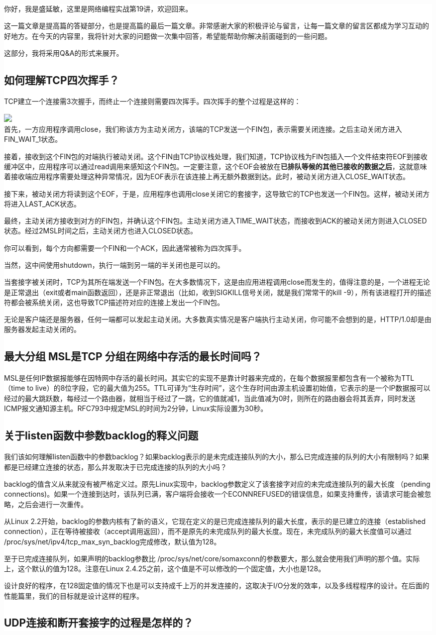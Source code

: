 你好，我是盛延敏，这里是网络编程实战第19讲，欢迎回来。

这一篇文章是提高篇的答疑部分，也是提高篇的最后一篇文章。非常感谢大家的积极评论与留言，让每一篇文章的留言区都成为学习互动的好地方。在今天的内容里，我将针对大家的问题做一次集中回答，希望能帮助你解决前面碰到的一些问题。

这部分，我将采用Q&amp;A的形式来展开。

## 如何理解TCP四次挥手？

TCP建立一个连接需3次握手，而终止一个连接则需要四次挥手。四次挥手的整个过程是这样的：

![](https://static001.geekbang.org/resource/image/b8/ea/b8911347d23251b6b0ca07c6ec03a1ea.png?wh=828%2A592)  
首先，一方应用程序调用close，我们称该方为主动关闭方，该端的TCP发送一个FIN包，表示需要关闭连接。之后主动关闭方进入FIN\_WAIT\_1状态。

接着，接收到这个FIN包的对端执行被动关闭。这个FIN由TCP协议栈处理，我们知道，TCP协议栈为FIN包插入一个文件结束符EOF到接收缓冲区中，应用程序可以通过read调用来感知这个FIN包。一定要注意，这个EOF会被放在**已排队等候的其他已接收的数据之后**，这就意味着接收端应用程序需要处理这种异常情况，因为EOF表示在该连接上再无额外数据到达。此时，被动关闭方进入CLOSE\_WAIT状态。

接下来，被动关闭方将读到这个EOF，于是，应用程序也调用close关闭它的套接字，这导致它的TCP也发送一个FIN包。这样，被动关闭方将进入LAST\_ACK状态。

最终，主动关闭方接收到对方的FIN包，并确认这个FIN包。主动关闭方进入TIME\_WAIT状态，而接收到ACK的被动关闭方则进入CLOSED状态。经过2MSL时间之后，主动关闭方也进入CLOSED状态。

你可以看到，每个方向都需要一个FIN和一个ACK，因此通常被称为四次挥手。

当然，这中间使用shutdown，执行一端到另一端的半关闭也是可以的。

当套接字被关闭时，TCP为其所在端发送一个FIN包。在大多数情况下，这是由应用进程调用close而发生的，值得注意的是，一个进程无论是正常退出（exit或者main函数返回），还是非正常退出（比如，收到SIGKILL信号关闭，就是我们常常干的kill -9），所有该进程打开的描述符都会被系统关闭，这也导致TCP描述符对应的连接上发出一个FIN包。

无论是客户端还是服务器，任何一端都可以发起主动关闭。大多数真实情况是客户端执行主动关闭，你可能不会想到的是，HTTP/1.0却是由服务器发起主动关闭的。

## 最大分组 MSL是TCP 分组在网络中存活的最长时间吗？

MSL是任何IP数据报能够在因特网中存活的最长时间。其实它的实现不是靠计时器来完成的，在每个数据报里都包含有一个被称为TTL（time to live）的8位字段，它的最大值为255。TTL可译为“生存时间”，这个生存时间由源主机设置初始值，它表示的是一个IP数据报可以经过的最大跳跃数，每经过一个路由器，就相当于经过了一跳，它的值就减1，当此值减为0时，则所在的路由器会将其丢弃，同时发送ICMP报文通知源主机。RFC793中规定MSL的时间为2分钟，Linux实际设置为30秒。

## 关于listen函数中参数backlog的释义问题

我们该如何理解listen函数中的参数backlog？如果backlog表示的是未完成连接队列的大小，那么已完成连接的队列的大小有限制吗？如果都是已经建立连接的状态，那么并发取决于已完成连接的队列的大小吗？

backlog的值含义从来就没有被严格定义过。原先Linux实现中，backlog参数定义了该套接字对应的未完成连接队列的最大长度 （pending connections)。如果一个连接到达时，该队列已满，客户端将会接收一个ECONNREFUSED的错误信息，如果支持重传，该请求可能会被忽略，之后会进行一次重传。

从Linux 2.2开始，backlog的参数内核有了新的语义，它现在定义的是已完成连接队列的最大长度，表示的是已建立的连接（established connection），正在等待被接收（accept调用返回），而不是原先的未完成队列的最大长度。现在，未完成队列的最大长度值可以通过 /proc/sys/net/ipv4/tcp\_max\_syn\_backlog完成修改，默认值为128。

至于已完成连接队列，如果声明的backlog参数比 /proc/sys/net/core/somaxconn的参数要大，那么就会使用我们声明的那个值。实际上，这个默认的值为128。注意在Linux 2.4.25之前，这个值是不可以修改的一个固定值，大小也是128。

设计良好的程序，在128固定值的情况下也是可以支持成千上万的并发连接的，这取决于I/O分发的效率，以及多线程程序的设计。在后面的性能篇里，我们的目标就是设计这样的程序。

## UDP连接和断开套接字的过程是怎样的？
